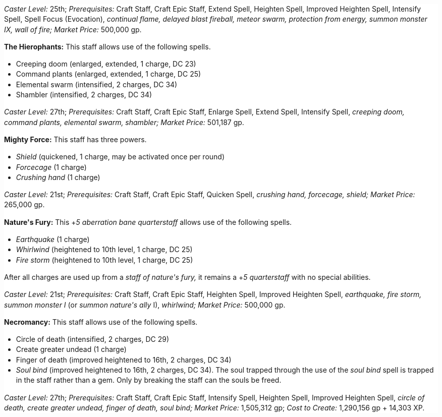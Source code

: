 
*Caster Level:* 25th; *Prerequisites:* Craft Staff, Craft Epic Staff,
Extend Spell, Heighten Spell, Improved Heighten Spell, Intensify Spell,
Spell Focus (Evocation), *continual flame, delayed blast fireball,
meteor swarm, protection from energy, summon monster IX, wall of fire;
Market Price:* 500,000 gp.

**The Hierophants:** This staff allows use of the following spells.

-   Creeping doom (enlarged, extended, 1 charge, DC 23)
-   Command plants (enlarged, extended, 1 charge, DC 25)
-   Elemental swarm (intensified, 2 charges, DC 34)
-   Shambler (intensified, 2 charges, DC 34)

*Caster Level:* 27th; *Prerequisites:* Craft Staff, Craft Epic Staff,
Enlarge Spell, Extend Spell, Intensify Spell, *creeping doom, command
plants, elemental swarm, shambler; Market Price:* 501,187 gp.

**Mighty Force:** This staff has three powers.

-   *Shield* (quickened, 1 charge, may be activated once per round)
-   *Forcecage* (1 charge)
-   *Crushing hand* (1 charge)

*Caster Level:* 21st; *Prerequisites:* Craft Staff, Craft Epic Staff,
Quicken Spell, *crushing hand, forcecage, shield; Market Price:* 265,000
gp.

**Nature's Fury:** This +*5 aberration bane quarterstaff* allows use of
the following spells.

-   *Earthquake* (1 charge)
-   *Whirlwind* (heightened to 10th level, 1 charge, DC 25)
-   *Fire storm* (heightened to 10th level, 1 charge, DC 25)

After all charges are used up from a *staff of nature's fury,* it
remains a +*5 quarterstaff* with no special abilities.

*Caster Level:* 21st; *Prerequisites:* Craft Staff, Craft Epic Staff,
Heighten Spell, Improved Heighten Spell, *earthquake, fire storm, summon
monster I* (or *summon nature's ally* I), *whirlwind; Market Price:*
500,000 gp.

**Necromancy:** This staff allows use of the following spells.

-   Circle of death (intensified, 2 charges, DC 29)
-   Create greater undead (1 charge)
-   Finger of death (improved heightened to 16th, 2 charges, DC 34)
-   *Soul bind* (improved heightened to 16th, 2 charges, DC 34). The
    soul trapped through the use of the *soul bind* spell is trapped in
    the staff rather than a gem. Only by breaking the staff can the
    souls be freed.

*Caster Level:* 27th; *Prerequisites:* Craft Staff, Craft Epic Staff,
Intensify Spell, Heighten Spell, Improved Heighten Spell, *circle of
death, create greater undead, finger of death, soul bind; Market Price:*
1,505,312 gp; *Cost to Create:* 1,290,156 gp + 14,303 XP.
